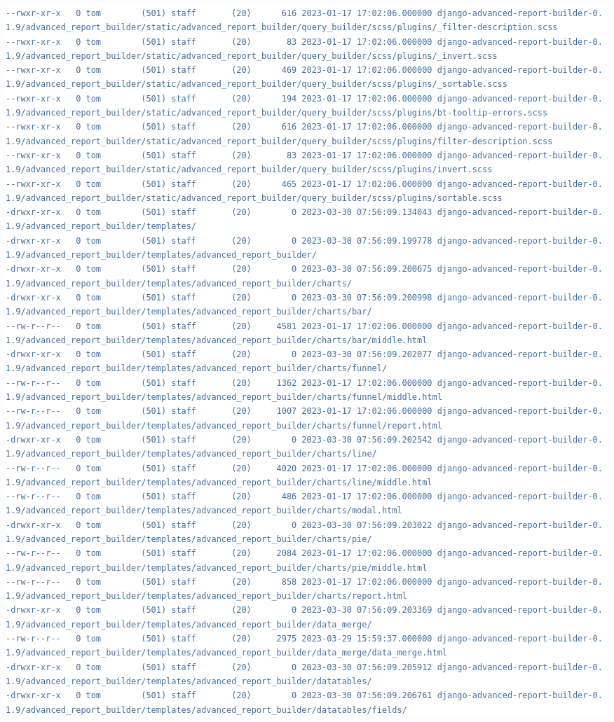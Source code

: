 ```diff
--rwxr-xr-x   0 tom        (501) staff       (20)      616 2023-01-17 17:02:06.000000 django-advanced-report-builder-0.1.9/advanced_report_builder/static/advanced_report_builder/query_builder/scss/plugins/_filter-description.scss
--rwxr-xr-x   0 tom        (501) staff       (20)       83 2023-01-17 17:02:06.000000 django-advanced-report-builder-0.1.9/advanced_report_builder/static/advanced_report_builder/query_builder/scss/plugins/_invert.scss
--rwxr-xr-x   0 tom        (501) staff       (20)      469 2023-01-17 17:02:06.000000 django-advanced-report-builder-0.1.9/advanced_report_builder/static/advanced_report_builder/query_builder/scss/plugins/_sortable.scss
--rwxr-xr-x   0 tom        (501) staff       (20)      194 2023-01-17 17:02:06.000000 django-advanced-report-builder-0.1.9/advanced_report_builder/static/advanced_report_builder/query_builder/scss/plugins/bt-tooltip-errors.scss
--rwxr-xr-x   0 tom        (501) staff       (20)      616 2023-01-17 17:02:06.000000 django-advanced-report-builder-0.1.9/advanced_report_builder/static/advanced_report_builder/query_builder/scss/plugins/filter-description.scss
--rwxr-xr-x   0 tom        (501) staff       (20)       83 2023-01-17 17:02:06.000000 django-advanced-report-builder-0.1.9/advanced_report_builder/static/advanced_report_builder/query_builder/scss/plugins/invert.scss
--rwxr-xr-x   0 tom        (501) staff       (20)      465 2023-01-17 17:02:06.000000 django-advanced-report-builder-0.1.9/advanced_report_builder/static/advanced_report_builder/query_builder/scss/plugins/sortable.scss
-drwxr-xr-x   0 tom        (501) staff       (20)        0 2023-03-30 07:56:09.134043 django-advanced-report-builder-0.1.9/advanced_report_builder/templates/
-drwxr-xr-x   0 tom        (501) staff       (20)        0 2023-03-30 07:56:09.199778 django-advanced-report-builder-0.1.9/advanced_report_builder/templates/advanced_report_builder/
-drwxr-xr-x   0 tom        (501) staff       (20)        0 2023-03-30 07:56:09.200675 django-advanced-report-builder-0.1.9/advanced_report_builder/templates/advanced_report_builder/charts/
-drwxr-xr-x   0 tom        (501) staff       (20)        0 2023-03-30 07:56:09.200998 django-advanced-report-builder-0.1.9/advanced_report_builder/templates/advanced_report_builder/charts/bar/
--rw-r--r--   0 tom        (501) staff       (20)     4581 2023-01-17 17:02:06.000000 django-advanced-report-builder-0.1.9/advanced_report_builder/templates/advanced_report_builder/charts/bar/middle.html
-drwxr-xr-x   0 tom        (501) staff       (20)        0 2023-03-30 07:56:09.202077 django-advanced-report-builder-0.1.9/advanced_report_builder/templates/advanced_report_builder/charts/funnel/
--rw-r--r--   0 tom        (501) staff       (20)     1362 2023-01-17 17:02:06.000000 django-advanced-report-builder-0.1.9/advanced_report_builder/templates/advanced_report_builder/charts/funnel/middle.html
--rw-r--r--   0 tom        (501) staff       (20)     1007 2023-01-17 17:02:06.000000 django-advanced-report-builder-0.1.9/advanced_report_builder/templates/advanced_report_builder/charts/funnel/report.html
-drwxr-xr-x   0 tom        (501) staff       (20)        0 2023-03-30 07:56:09.202542 django-advanced-report-builder-0.1.9/advanced_report_builder/templates/advanced_report_builder/charts/line/
--rw-r--r--   0 tom        (501) staff       (20)     4020 2023-01-17 17:02:06.000000 django-advanced-report-builder-0.1.9/advanced_report_builder/templates/advanced_report_builder/charts/line/middle.html
--rw-r--r--   0 tom        (501) staff       (20)      486 2023-01-17 17:02:06.000000 django-advanced-report-builder-0.1.9/advanced_report_builder/templates/advanced_report_builder/charts/modal.html
-drwxr-xr-x   0 tom        (501) staff       (20)        0 2023-03-30 07:56:09.203022 django-advanced-report-builder-0.1.9/advanced_report_builder/templates/advanced_report_builder/charts/pie/
--rw-r--r--   0 tom        (501) staff       (20)     2084 2023-01-17 17:02:06.000000 django-advanced-report-builder-0.1.9/advanced_report_builder/templates/advanced_report_builder/charts/pie/middle.html
--rw-r--r--   0 tom        (501) staff       (20)      858 2023-01-17 17:02:06.000000 django-advanced-report-builder-0.1.9/advanced_report_builder/templates/advanced_report_builder/charts/report.html
-drwxr-xr-x   0 tom        (501) staff       (20)        0 2023-03-30 07:56:09.203369 django-advanced-report-builder-0.1.9/advanced_report_builder/templates/advanced_report_builder/data_merge/
--rw-r--r--   0 tom        (501) staff       (20)     2975 2023-03-29 15:59:37.000000 django-advanced-report-builder-0.1.9/advanced_report_builder/templates/advanced_report_builder/data_merge/data_merge.html
-drwxr-xr-x   0 tom        (501) staff       (20)        0 2023-03-30 07:56:09.205912 django-advanced-report-builder-0.1.9/advanced_report_builder/templates/advanced_report_builder/datatables/
-drwxr-xr-x   0 tom        (501) staff       (20)        0 2023-03-30 07:56:09.206761 django-advanced-report-builder-0.1.9/advanced_report_builder/templates/advanced_report_builder/datatables/fields/
```